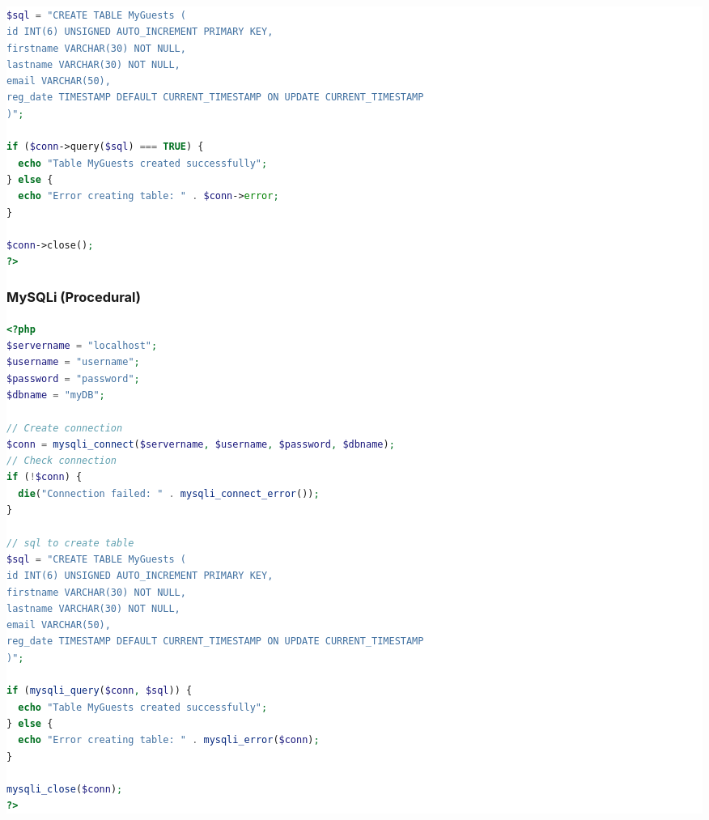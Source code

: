 ```php
$sql = "CREATE TABLE MyGuests (
id INT(6) UNSIGNED AUTO_INCREMENT PRIMARY KEY,
firstname VARCHAR(30) NOT NULL,
lastname VARCHAR(30) NOT NULL,
email VARCHAR(50),
reg_date TIMESTAMP DEFAULT CURRENT_TIMESTAMP ON UPDATE CURRENT_TIMESTAMP
)";

if ($conn->query($sql) === TRUE) {
  echo "Table MyGuests created successfully";
} else {
  echo "Error creating table: " . $conn->error;
}

$conn->close();
?>
```

### MySQLi (Procedural)

```php
<?php
$servername = "localhost";
$username = "username";
$password = "password";
$dbname = "myDB";

// Create connection
$conn = mysqli_connect($servername, $username, $password, $dbname);
// Check connection
if (!$conn) {
  die("Connection failed: " . mysqli_connect_error());
}

// sql to create table
$sql = "CREATE TABLE MyGuests (
id INT(6) UNSIGNED AUTO_INCREMENT PRIMARY KEY,
firstname VARCHAR(30) NOT NULL,
lastname VARCHAR(30) NOT NULL,
email VARCHAR(50),
reg_date TIMESTAMP DEFAULT CURRENT_TIMESTAMP ON UPDATE CURRENT_TIMESTAMP
)";

if (mysqli_query($conn, $sql)) {
  echo "Table MyGuests created successfully";
} else {
  echo "Error creating table: " . mysqli_error($conn);
}

mysqli_close($conn);
?>
```
